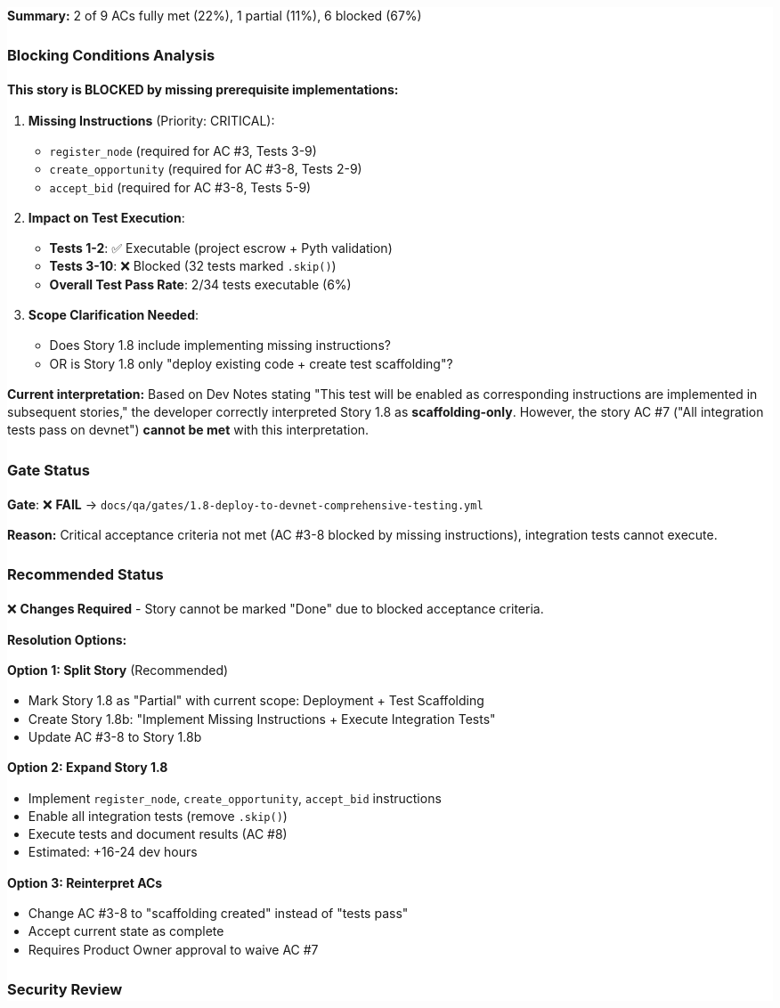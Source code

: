 **Summary:** 2 of 9 ACs fully met (22%), 1 partial (11%), 6 blocked (67%)

### Blocking Conditions Analysis

**This story is BLOCKED by missing prerequisite implementations:**

1. **Missing Instructions** (Priority: CRITICAL):
   - `register_node` (required for AC #3, Tests 3-9)
   - `create_opportunity` (required for AC #3-8, Tests 2-9)
   - `accept_bid` (required for AC #3-8, Tests 5-9)

2. **Impact on Test Execution**:
   - **Tests 1-2**: ✅ Executable (project escrow + Pyth validation)
   - **Tests 3-10**: ❌ Blocked (32 tests marked `.skip()`)
   - **Overall Test Pass Rate**: 2/34 tests executable (6%)

3. **Scope Clarification Needed**:
   - Does Story 1.8 include implementing missing instructions?
   - OR is Story 1.8 only "deploy existing code + create test scaffolding"?

**Current interpretation:** Based on Dev Notes stating "This test will be enabled as corresponding instructions are implemented in subsequent stories," the developer correctly interpreted Story 1.8 as **scaffolding-only**. However, the story AC #7 ("All integration tests pass on devnet") **cannot be met** with this interpretation.

### Gate Status

**Gate**: ❌ **FAIL** → `docs/qa/gates/1.8-deploy-to-devnet-comprehensive-testing.yml`

**Reason:** Critical acceptance criteria not met (AC #3-8 blocked by missing instructions), integration tests cannot execute.

### Recommended Status

❌ **Changes Required** - Story cannot be marked "Done" due to blocked acceptance criteria.

**Resolution Options:**

**Option 1: Split Story** (Recommended)
- Mark Story 1.8 as "Partial" with current scope: Deployment + Test Scaffolding
- Create Story 1.8b: "Implement Missing Instructions + Execute Integration Tests"
- Update AC #3-8 to Story 1.8b

**Option 2: Expand Story 1.8**
- Implement `register_node`, `create_opportunity`, `accept_bid` instructions
- Enable all integration tests (remove `.skip()`)
- Execute tests and document results (AC #8)
- Estimated: +16-24 dev hours

**Option 3: Reinterpret ACs**
- Change AC #3-8 to "scaffolding created" instead of "tests pass"
- Accept current state as complete
- Requires Product Owner approval to waive AC #7

### Security Review
